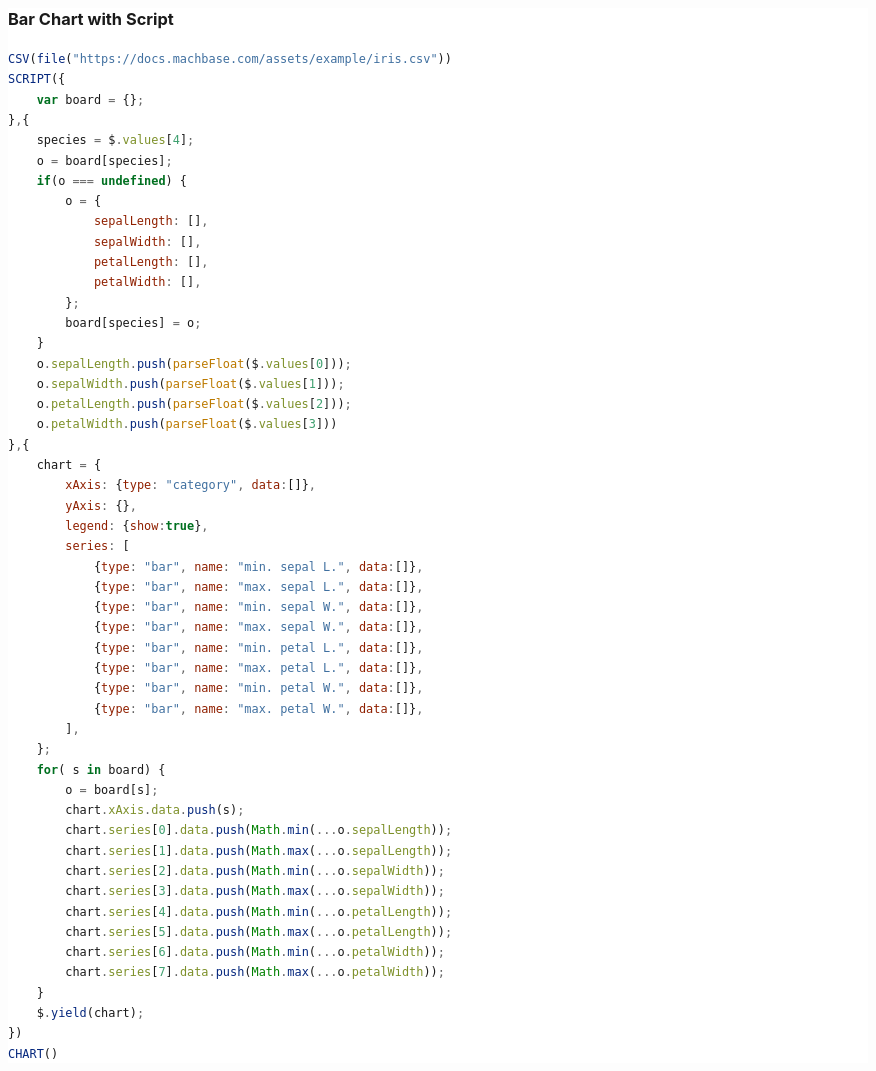### Bar Chart with Script

```js
CSV(file("https://docs.machbase.com/assets/example/iris.csv"))
SCRIPT({
    var board = {};
},{
    species = $.values[4];
    o = board[species];
    if(o === undefined) {
        o = {
            sepalLength: [],
            sepalWidth: [],
            petalLength: [],
            petalWidth: [],
        };
        board[species] = o;
    }
    o.sepalLength.push(parseFloat($.values[0]));
    o.sepalWidth.push(parseFloat($.values[1]));
    o.petalLength.push(parseFloat($.values[2]));
    o.petalWidth.push(parseFloat($.values[3]))
},{
    chart = {
        xAxis: {type: "category", data:[]},
        yAxis: {},
        legend: {show:true},
        series: [
            {type: "bar", name: "min. sepal L.", data:[]},
            {type: "bar", name: "max. sepal L.", data:[]},
            {type: "bar", name: "min. sepal W.", data:[]},
            {type: "bar", name: "max. sepal W.", data:[]},
            {type: "bar", name: "min. petal L.", data:[]},
            {type: "bar", name: "max. petal L.", data:[]},
            {type: "bar", name: "min. petal W.", data:[]},
            {type: "bar", name: "max. petal W.", data:[]},
        ],
    };
    for( s in board) {
        o = board[s];
        chart.xAxis.data.push(s);
        chart.series[0].data.push(Math.min(...o.sepalLength));
        chart.series[1].data.push(Math.max(...o.sepalLength));
        chart.series[2].data.push(Math.min(...o.sepalWidth));
        chart.series[3].data.push(Math.max(...o.sepalWidth));
        chart.series[4].data.push(Math.min(...o.petalLength));
        chart.series[5].data.push(Math.max(...o.petalLength));
        chart.series[6].data.push(Math.min(...o.petalWidth));
        chart.series[7].data.push(Math.max(...o.petalWidth));
    }
    $.yield(chart);
})
CHART()
```
